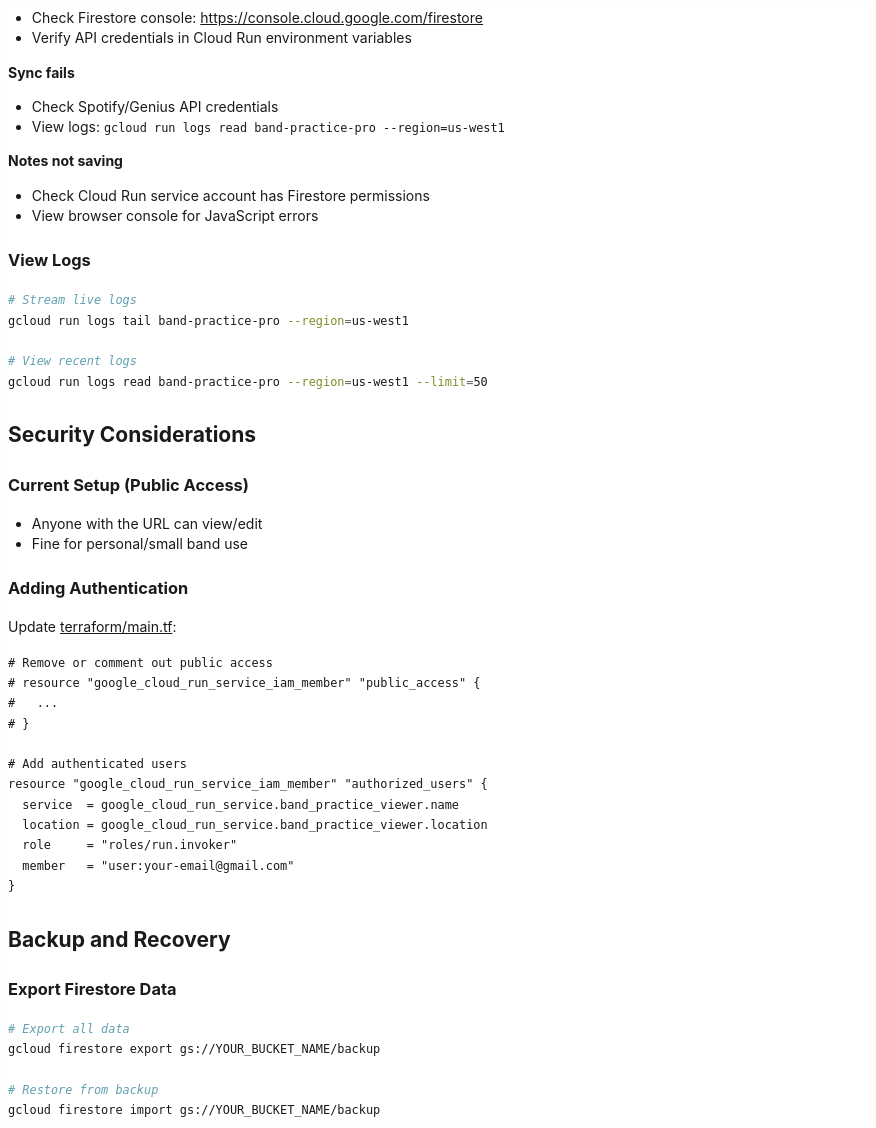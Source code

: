 - Check Firestore console: https://console.cloud.google.com/firestore
- Verify API credentials in Cloud Run environment variables

**Sync fails**

- Check Spotify/Genius API credentials
- View logs: `gcloud run logs read band-practice-pro --region=us-west1`

**Notes not saving**

- Check Cloud Run service account has Firestore permissions
- View browser console for JavaScript errors

### View Logs

```bash
# Stream live logs
gcloud run logs tail band-practice-pro --region=us-west1

# View recent logs
gcloud run logs read band-practice-pro --region=us-west1 --limit=50
```

## Security Considerations

### Current Setup (Public Access)

- Anyone with the URL can view/edit
- Fine for personal/small band use

### Adding Authentication

Update [terraform/main.tf](terraform/main.tf):

```hcl
# Remove or comment out public access
# resource "google_cloud_run_service_iam_member" "public_access" {
#   ...
# }

# Add authenticated users
resource "google_cloud_run_service_iam_member" "authorized_users" {
  service  = google_cloud_run_service.band_practice_viewer.name
  location = google_cloud_run_service.band_practice_viewer.location
  role     = "roles/run.invoker"
  member   = "user:your-email@gmail.com"
}
```

## Backup and Recovery

### Export Firestore Data

```bash
# Export all data
gcloud firestore export gs://YOUR_BUCKET_NAME/backup

# Restore from backup
gcloud firestore import gs://YOUR_BUCKET_NAME/backup
```
